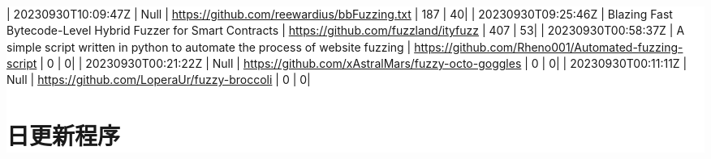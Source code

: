 | 20230930T10:09:47Z | Null | https://github.com/reewardius/bbFuzzing.txt | 187 | 40| 
| 20230930T09:25:46Z | Blazing Fast Bytecode-Level Hybrid Fuzzer for Smart Contracts | https://github.com/fuzzland/ityfuzz | 407 | 53| 
| 20230930T00:58:37Z | A simple script written in python to automate the process of website fuzzing | https://github.com/Rheno001/Automated-fuzzing-script | 0 | 0| 
| 20230930T00:21:22Z | Null | https://github.com/xAstralMars/fuzzy-octo-goggles | 0 | 0| 
| 20230930T00:11:11Z | Null | https://github.com/LoperaUr/fuzzy-broccoli | 0 | 0| 



# 日更新程序
